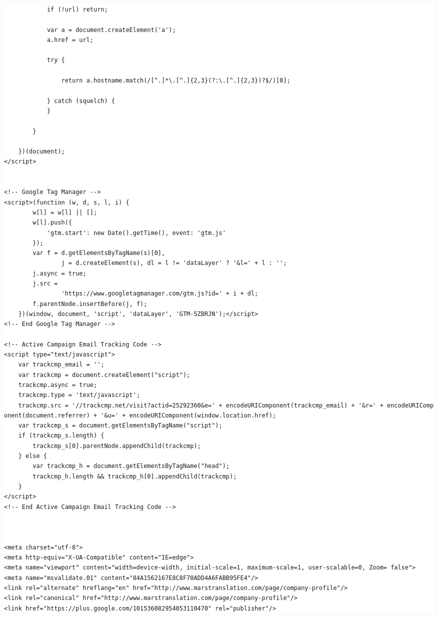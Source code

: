                 if (!url) return;

                var a = document.createElement('a');
                a.href = url;

                try {

                    return a.hostname.match(/[^.]*\.[^.]{2,3}(?:\.[^.]{2,3})?$/)[0];

                } catch (squelch) {
                }

            }

        })(document);
    </script>

        
    <!-- Google Tag Manager -->
    <script>(function (w, d, s, l, i) {
            w[l] = w[l] || [];
            w[l].push({
                'gtm.start': new Date().getTime(), event: 'gtm.js'
            });
            var f = d.getElementsByTagName(s)[0],
                    j = d.createElement(s), dl = l != 'dataLayer' ? '&l=' + l : '';
            j.async = true;
            j.src =
                    'https://www.googletagmanager.com/gtm.js?id=' + i + dl;
            f.parentNode.insertBefore(j, f);
        })(window, document, 'script', 'dataLayer', 'GTM-5ZBRJN');</script>
    <!-- End Google Tag Manager -->

    <!-- Active Campaign Email Tracking Code -->
    <script type="text/javascript">
        var trackcmp_email = '';
        var trackcmp = document.createElement("script");
        trackcmp.async = true;
        trackcmp.type = 'text/javascript';
        trackcmp.src = '//trackcmp.net/visit?actid=25292360&e=' + encodeURIComponent(trackcmp_email) + '&r=' + encodeURIComponent(document.referrer) + '&u=' + encodeURIComponent(window.location.href);
        var trackcmp_s = document.getElementsByTagName("script");
        if (trackcmp_s.length) {
            trackcmp_s[0].parentNode.appendChild(trackcmp);
        } else {
            var trackcmp_h = document.getElementsByTagName("head");
            trackcmp_h.length && trackcmp_h[0].appendChild(trackcmp);
        }
    </script>
    <!-- End Active Campaign Email Tracking Code -->



    <meta charset="utf-8">
    <meta http-equiv="X-UA-Compatible" content="IE=edge">
    <meta name="viewport" content="width=device-width, initial-scale=1, maximum-scale=1, user-scalable=0, Zoom= false">
    <meta name="msvalidate.01" content="84A1562167E8C8F70ADD4A6FABB95FE4"/>
    <link rel="alternate" hreflang="en" href="http://www.marstranslation.com/page/company-profile"/>
    <link rel="canonical" href="http://www.marstranslation.com/page/company-profile"/>
    <link href="https://plus.google.com/101536082954053110470" rel="publisher"/>
                